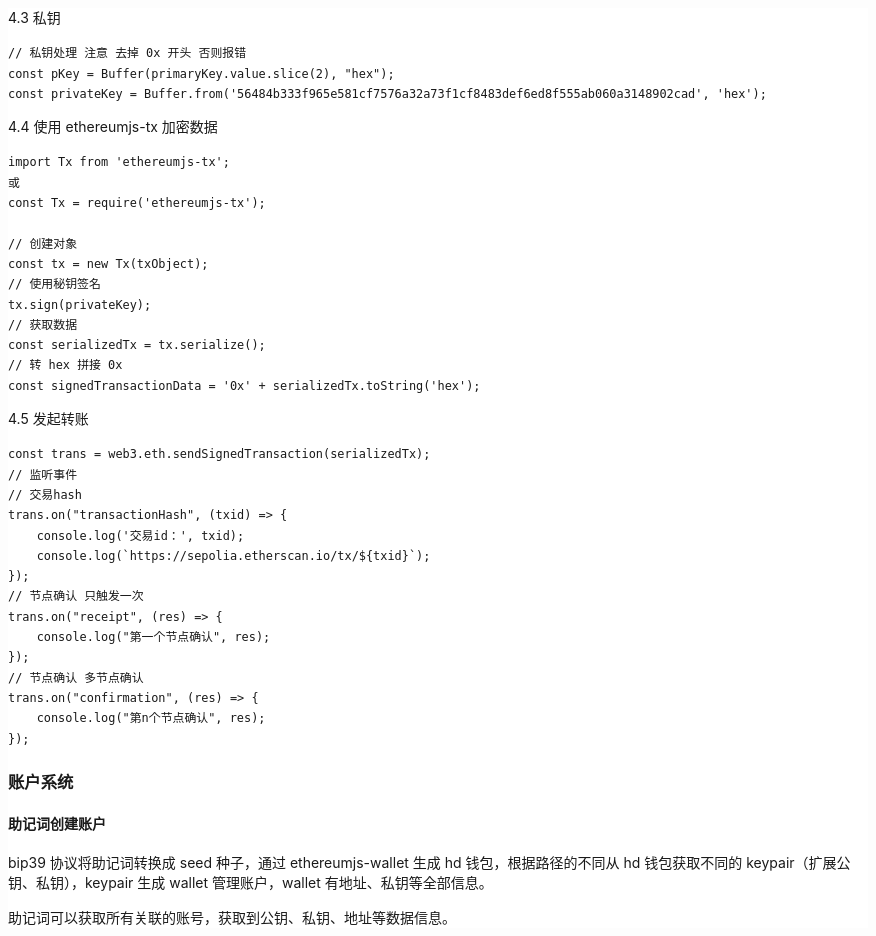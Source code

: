 4.3 私钥

```vue
// 私钥处理 注意 去掉 0x 开头 否则报错
const pKey = Buffer(primaryKey.value.slice(2), "hex");
const privateKey = Buffer.from('56484b333f965e581cf7576a32a73f1cf8483def6ed8f555ab060a3148902cad', 'hex');
```

4.4 使用 ethereumjs-tx 加密数据

```vue
import Tx from 'ethereumjs-tx';
或
const Tx = require('ethereumjs-tx');

// 创建对象
const tx = new Tx(txObject);
// 使用秘钥签名
tx.sign(privateKey);
// 获取数据
const serializedTx = tx.serialize();
// 转 hex 拼接 0x
const signedTransactionData = '0x' + serializedTx.toString('hex');
```

4.5 发起转账

```vue
const trans = web3.eth.sendSignedTransaction(serializedTx);
// 监听事件
// 交易hash
trans.on("transactionHash", (txid) => {
	console.log('交易id：', txid);
	console.log(`https://sepolia.etherscan.io/tx/${txid}`);
});
// 节点确认 只触发一次
trans.on("receipt", (res) => {
	console.log("第一个节点确认", res);
});
// 节点确认 多节点确认
trans.on("confirmation", (res) => {
	console.log("第n个节点确认", res);
});
```

### 账户系统

#### 助记词创建账户

bip39 协议将助记词转换成 seed 种子，通过 ethereumjs-wallet 生成 hd 钱包，根据路径的不同从 hd 钱包获取不同的 keypair（扩展公钥、私钥），keypair 生成 wallet 管理账户，wallet 有地址、私钥等全部信息。

助记词可以获取所有关联的账号，获取到公钥、私钥、地址等数据信息。
